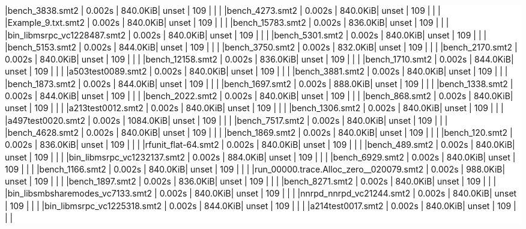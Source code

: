 |bench_3838.smt2                                              |    0.002s | 840.0KiB| unset | 109 |  |  |
|bench_4273.smt2                                              |    0.002s | 840.0KiB| unset | 109 |  |  |
|Example_9.txt.smt2                                           |    0.002s | 840.0KiB| unset | 109 |  |  |
|bench_15783.smt2                                             |    0.002s | 836.0KiB| unset | 109 |  |  |
|bin_libmsrpc_vc1228487.smt2                                  |    0.002s | 840.0KiB| unset | 109 |  |  |
|bench_5301.smt2                                              |    0.002s | 840.0KiB| unset | 109 |  |  |
|bench_5153.smt2                                              |    0.002s | 844.0KiB| unset | 109 |  |  |
|bench_3750.smt2                                              |    0.002s | 832.0KiB| unset | 109 |  |  |
|bench_2170.smt2                                              |    0.002s | 840.0KiB| unset | 109 |  |  |
|bench_12158.smt2                                             |    0.002s | 836.0KiB| unset | 109 |  |  |
|bench_1710.smt2                                              |    0.002s | 844.0KiB| unset | 109 |  |  |
|a503test0089.smt2                                            |    0.002s | 840.0KiB| unset | 109 |  |  |
|bench_3881.smt2                                              |    0.002s | 840.0KiB| unset | 109 |  |  |
|bench_1873.smt2                                              |    0.002s | 844.0KiB| unset | 109 |  |  |
|bench_1697.smt2                                              |    0.002s | 888.0KiB| unset | 109 |  |  |
|bench_1338.smt2                                              |    0.002s | 844.0KiB| unset | 109 |  |  |
|bench_2022.smt2                                              |    0.002s | 840.0KiB| unset | 109 |  |  |
|bench_868.smt2                                               |    0.002s | 840.0KiB| unset | 109 |  |  |
|a213test0012.smt2                                            |    0.002s | 840.0KiB| unset | 109 |  |  |
|bench_1306.smt2                                              |    0.002s | 840.0KiB| unset | 109 |  |  |
|a497test0020.smt2                                            |    0.002s | 1084.0KiB| unset | 109 |  |  |
|bench_7517.smt2                                              |    0.002s | 840.0KiB| unset | 109 |  |  |
|bench_4628.smt2                                              |    0.002s | 840.0KiB| unset | 109 |  |  |
|bench_1869.smt2                                              |    0.002s | 840.0KiB| unset | 109 |  |  |
|bench_120.smt2                                               |    0.002s | 836.0KiB| unset | 109 |  |  |
|rfunit_flat-64.smt2                                          |    0.002s | 840.0KiB| unset | 109 |  |  |
|bench_489.smt2                                               |    0.002s | 840.0KiB| unset | 109 |  |  |
|bin_libmsrpc_vc1232137.smt2                                  |    0.002s | 884.0KiB| unset | 109 |  |  |
|bench_6929.smt2                                              |    0.002s | 840.0KiB| unset | 109 |  |  |
|bench_1166.smt2                                              |    0.002s | 840.0KiB| unset | 109 |  |  |
|run_00000.trace.Alloc_zero__020079.smt2                      |    0.002s | 988.0KiB| unset | 109 |  |  |
|bench_1897.smt2                                              |    0.002s | 836.0KiB| unset | 109 |  |  |
|bench_8271.smt2                                              |    0.002s | 840.0KiB| unset | 109 |  |  |
|bin_libsmbsharemodes_vc7133.smt2                             |    0.002s | 840.0KiB| unset | 109 |  |  |
|nnrpd_nnrpd_vc21244.smt2                                     |    0.002s | 840.0KiB| unset | 109 |  |  |
|bin_libmsrpc_vc1225318.smt2                                  |    0.002s | 844.0KiB| unset | 109 |  |  |
|a214test0017.smt2                                            |    0.002s | 840.0KiB| unset | 109 |  |  |